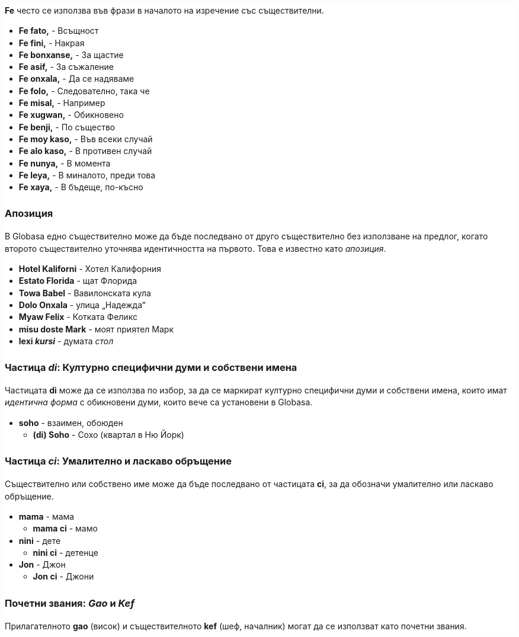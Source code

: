 <p><strong>Fe</strong> често се използва във фрази в началото на изречение със съществителни.</p>
<ul>
	<li><strong>Fe fato,</strong> - Всъщност </li>
	<li><strong>Fe fini,</strong> - Накрая </li>
	<li><strong>Fe bonxanse,</strong> - За щастие </li>
	<li><strong>Fe asif,</strong> - За съжаление </li>
	<li><strong>Fe onxala,</strong> - Да се надяваме </li>
	<li><strong>Fe folo,</strong> - Следователно, така че </li>
	<li><strong>Fe misal,</strong> - Например </li>
	<li><strong>Fe xugwan,</strong> - Обикновено </li>
	<li><strong>Fe benji,</strong> - По същество </li>
	<li><strong>Fe moy kaso,</strong> - Във всеки случай </li>
	<li><strong>Fe alo kaso,</strong> - В противен случай </li>
	<li><strong>Fe nunya,</strong> - В момента </li>
	<li><strong>Fe leya,</strong> - В миналото, преди това </li>
	<li><strong>Fe xaya,</strong> - В бъдеще, по-късно </li>
</ul>
<h3>Апозиция</h3>
<p>В Globasa едно съществително може да бъде последвано от друго съществително без използване на предлог, когато второто
	съществително уточнява идентичността на първото. Това е известно като <em>апозиция</em>.</p>
<ul>
	<li><strong>Hotel Kaliforni</strong> - Хотел Калифорния </li>
	<li><strong>Estato Florida</strong> - щат Флорида </li>
	<li><strong>Towa Babel</strong> - Вавилонската кула </li>
	<li><strong>Dolo Onxala</strong> - улица „Надежда“ </li>
	<li><strong>Myaw Felix</strong> - Котката Феликс</li>
	<li><strong>misu doste Mark</strong> - моят приятел Марк</li>
	<li><strong>lexi <em>kursi</em></strong> - думата <em>стол</em></li>
</ul>
<h3>Частица <em>di</em>: Културно специфични думи и собствени имена</h3>
<p>Частицата <strong>di</strong> може да се използва по избор, за да се маркират културно специфични думи и собствени
	имена, които имат <em>идентична форма</em> с обикновени думи, които вече са установени в Globasa. </p>
<ul>
	<li><strong>soho</strong> - взаимен, обоюден <ul>
			<li><strong>(di) Soho</strong> - Сохо (квартал в Ню Йорк)</li>
		</ul>
	</li>
</ul>
<h3>Частица <em>ci</em>: Умалително и ласкаво обръщение</h3>
<p>Съществително или собствено име може да бъде последвано от частицата <strong>ci</strong>, за да обозначи умалително
	или ласкаво обръщение.</p>
<ul>
	<li><strong>mama</strong> - мама <ul>
			<li><strong>mama ci</strong> - мамо</li>
		</ul>
	</li>
	<li><strong>nini</strong> - дете <ul>
			<li><strong>nini ci</strong> - детенце</li>
		</ul>
	</li>
	<li><strong>Jon</strong> - Джон <ul>
			<li><strong>Jon ci</strong> - Джони</li>
		</ul>
	</li>
</ul>
<h3>Почетни звания: <em>Gao</em> и <em>Kef</em></h3>
<p>Прилагателното <strong>gao</strong> (висок) и съществителното <strong>kef</strong> (шеф, началник) могат да се
	използват като почетни звания. </p>
<ul>